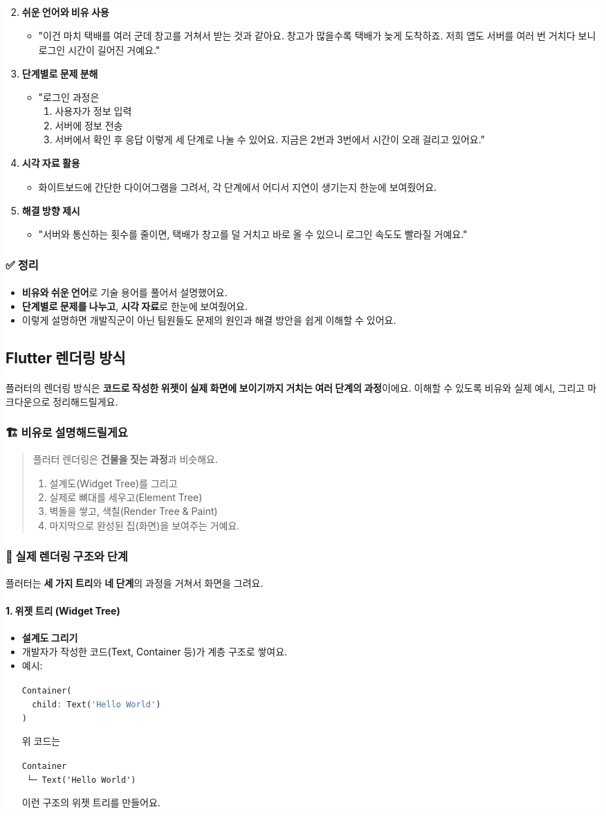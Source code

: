 2. **쉬운 언어와 비유 사용**

   - "이건 마치 택배를 여러 군데 창고를 거쳐서 받는 것과 같아요.
     창고가 많을수록 택배가 늦게 도착하죠.
     저희 앱도 서버를 여러 번 거치다 보니 로그인 시간이 길어진 거예요."

3. **단계별로 문제 분해**

   - "로그인 과정은
     1. 사용자가 정보 입력
     2. 서버에 정보 전송
     3. 서버에서 확인 후 응답
        이렇게 세 단계로 나눌 수 있어요.
        지금은 2번과 3번에서 시간이 오래 걸리고 있어요."

4. **시각 자료 활용**

   - 화이트보드에 간단한 다이어그램을 그려서,
     각 단계에서 어디서 지연이 생기는지 한눈에 보여줬어요.

5. **해결 방향 제시**
   - "서버와 통신하는 횟수를 줄이면,
     택배가 창고를 덜 거치고 바로 올 수 있으니
     로그인 속도도 빨라질 거예요."

### ✅ 정리

- **비유와 쉬운 언어**로 기술 용어를 풀어서 설명했어요.
- **단계별로 문제를 나누고**, **시각 자료**로 한눈에 보여줬어요.
- 이렇게 설명하면 개발직군이 아닌 팀원들도 문제의 원인과 해결 방안을 쉽게 이해할 수 있어요.

## Flutter 렌더링 방식

플러터의 렌더링 방식은 **코드로 작성한 위젯이 실제 화면에 보이기까지 거치는 여러 단계의 과정**이에요.
이해할 수 있도록 비유와 실제 예시, 그리고 마크다운으로 정리해드릴게요.

### 🏗️ 비유로 설명해드릴게요

> 플러터 렌더링은 **건물을 짓는 과정**과 비슷해요.
>
> 1. 설계도(Widget Tree)를 그리고
> 2. 실제로 뼈대를 세우고(Element Tree)
> 3. 벽돌을 쌓고, 색칠(Render Tree & Paint)
> 4. 마지막으로 완성된 집(화면)을 보여주는 거예요.

### 🌳 실제 렌더링 구조와 단계

플러터는 **세 가지 트리**와 **네 단계**의 과정을 거쳐서 화면을 그려요.

#### 1. 위젯 트리 (Widget Tree)

- **설계도 그리기**
- 개발자가 작성한 코드(Text, Container 등)가 계층 구조로 쌓여요.
- 예시:
  ```dart
  Container(
    child: Text('Hello World')
  )
  ```
  위 코드는
  ```
  Container
   └─ Text('Hello World')
  ```
  이런 구조의 위젯 트리를 만들어요.
